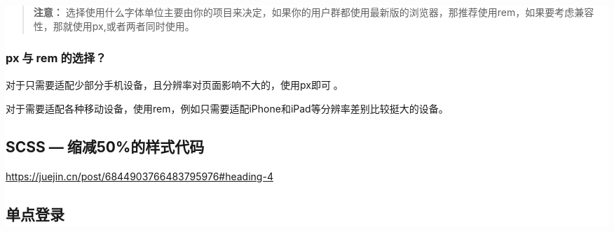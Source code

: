 > **注意：** 选择使用什么字体单位主要由你的项目来决定，如果你的用户群都使用最新版的浏览器，那推荐使用rem，如果要考虑兼容性，那就使用px,或者两者同时使用。



### px 与 rem 的选择？

对于只需要适配少部分手机设备，且分辨率对页面影响不大的，使用px即可 。

对于需要适配各种移动设备，使用rem，例如只需要适配iPhone和iPad等分辨率差别比较挺大的设备。





## SCSS — 缩减50%的样式代码

https://juejin.cn/post/6844903766483795976#heading-4







## 单点登录
